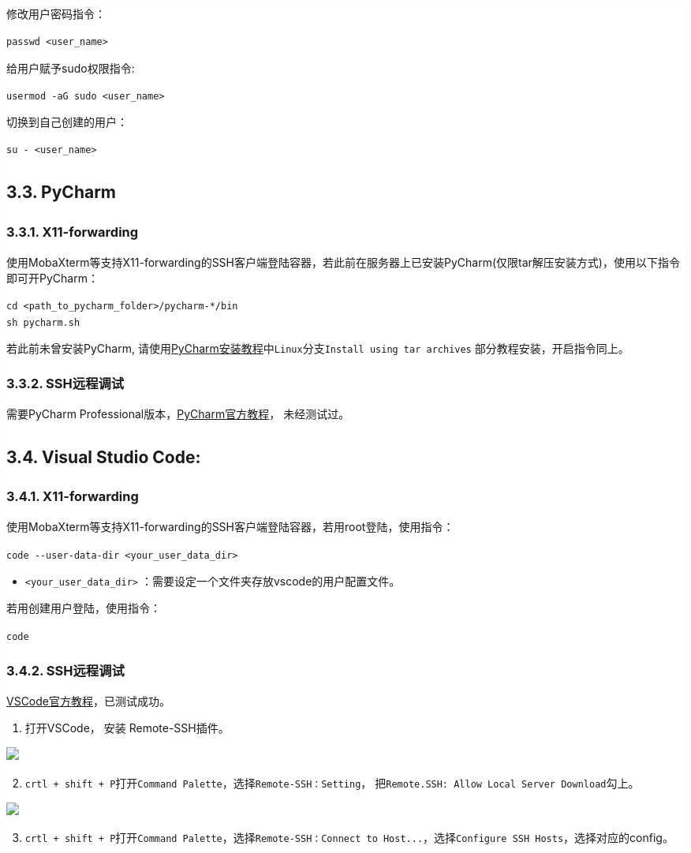 修改用户密码指令：
```
passwd <user_name>
```
给用户赋予sudo权限指令:
```
usermod -aG sudo <user_name>
```
切换到自己创建的用户：
```
su - <user_name>
```
## 3.3. PyCharm
### 3.3.1. X11-forwarding
使用MobaXterm等支持X11-forwarding的SSH客户端登陆容器，若此前在服务器上已安装PyCharm(仅限tar解压安装方式)，使用以下指令即可开PyCharm：
```
cd <path_to_pycharm_folder>/pycharm-*/bin
sh pycharm.sh
```
若此前未曾安装PyCharm, 请使用[PyCharm安装教程](https://www.jetbrains.com/help/pycharm/installation-guide.html)中`Linux`分支`Install using tar archives` 部分教程安装，开启指令同上。
### 3.3.2. SSH远程调试
需要PyCharm Professional版本，[PyCharm官方教程](https://www.jetbrains.com/help/pycharm/configuring-remote-interpreters-via-ssh.html?keymap=primary_default_for_windows)， 未经测试过。
## 3.4. Visual Studio Code:
### 3.4.1. X11-forwarding
使用MobaXterm等支持X11-forwarding的SSH客户端登陆容器，若用root登陆，使用指令：
```
code --user-data-dir <your_user_data_dir>
```
+ `<your_user_data_dir>` ：需要设定一个文件夹存放vscode的用户配置文件。

若用创建用户登陆，使用指令：
```
code
```
### 3.4.2. SSH远程调试
[VSCode官方教程](https://code.visualstudio.com/docs/remote/ssh)，已测试成功。
1. 打开VSCode， 安装 Remote-SSH插件。

![](_v_images/20190929171128632_1836.png?width=200x)

2. `crtl + shift + P`打开`Command Palette`，选择`Remote-SSH：Setting`， 把`Remote.SSH: Allow Local Server Download`勾上。

![](_v_images/20190929171625869_19373.png?width=600x)

3. `crtl + shift + P`打开`Command Palette`，选择`Remote-SSH：Connect to Host...`，选择`Configure SSH Hosts`，选择对应的config。
